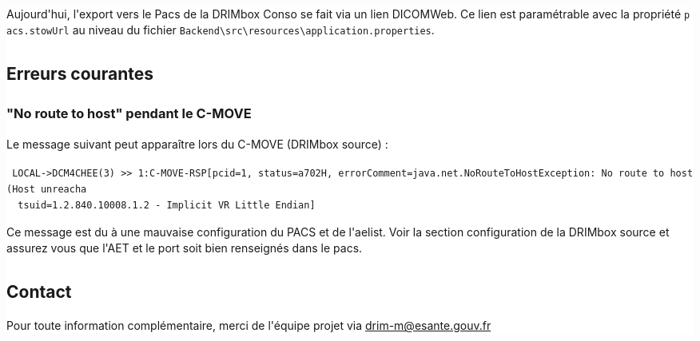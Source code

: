 Aujourd'hui, l'export vers le Pacs de la DRIMbox Conso se fait via un lien DICOMWeb.
Ce lien est paramétrable avec la propriété `pacs.stowUrl` au niveau du fichier `Backend\src\resources\application.properties`.


## Erreurs courantes

### "No route to host" pendant le C-MOVE

Le message suivant peut apparaître lors du C-MOVE (DRIMbox source) :

```
 LOCAL->DCM4CHEE(3) >> 1:C-MOVE-RSP[pcid=1, status=a702H, errorComment=java.net.NoRouteToHostException: No route to host (Host unreacha
  tsuid=1.2.840.10008.1.2 - Implicit VR Little Endian]
```

Ce message est du à une mauvaise configuration du PACS et de l'aelist. Voir la section configuration de la DRIMbox source et assurez vous que l'AET et le port soit bien renseignés dans le pacs.

## Contact

Pour toute information complémentaire, merci de l'équipe projet via drim-m@esante.gouv.fr

